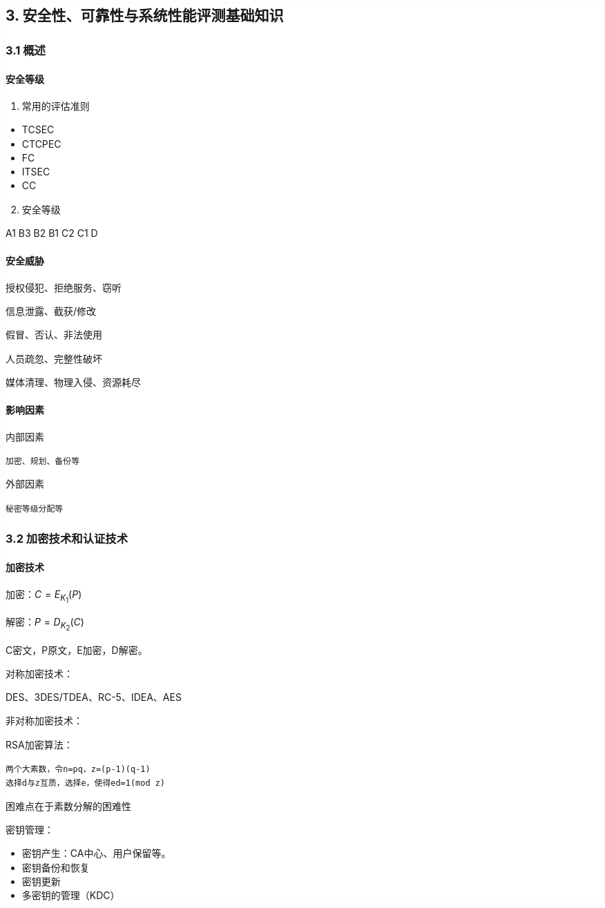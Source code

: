 ## 3. 安全性、可靠性与系统性能评测基础知识
### 3.1 概述
#### 安全等级
1. 常用的评估准则
  * TCSEC
  * CTCPEC
  * FC
  * ITSEC
  * CC

2. 安全等级

A1 B3 B2 B1 C2 C1 D
#### 安全威胁
授权侵犯、拒绝服务、窃听

信息泄露、截获/修改

假冒、否认、非法使用

人员疏忽、完整性破坏

媒体清理、物理入侵、资源耗尽

#### 影响因素
内部因素
    
    加密、规划、备份等

外部因素

    秘密等级分配等

### 3.2 加密技术和认证技术
#### 加密技术
加密：$C=E_{K_1}(P)$

解密：$P=D_{K_2}(C)$

C密文，P原文，E加密，D解密。

对称加密技术：

DES、3DES/TDEA、RC-5、IDEA、AES

非对称加密技术：

RSA加密算法：

    两个大素数，令n=pq，z=(p-1)(q-1)
    选择d与z互质，选择e，使得ed=1(mod z)

困难点在于素数分解的困难性

密钥管理：
- 密钥产生：CA中心、用户保留等。
- 密钥备份和恢复
- 密钥更新
- 多密钥的管理（KDC）
